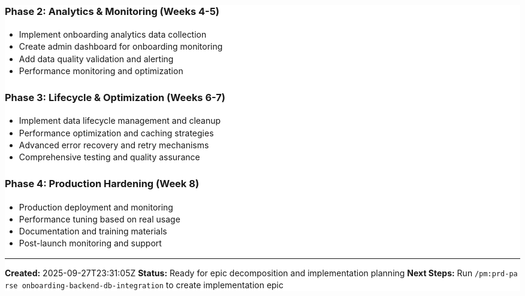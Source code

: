 ### Phase 2: Analytics & Monitoring (Weeks 4-5)
- Implement onboarding analytics data collection
- Create admin dashboard for onboarding monitoring
- Add data quality validation and alerting
- Performance monitoring and optimization

### Phase 3: Lifecycle & Optimization (Weeks 6-7)
- Implement data lifecycle management and cleanup
- Performance optimization and caching strategies
- Advanced error recovery and retry mechanisms
- Comprehensive testing and quality assurance

### Phase 4: Production Hardening (Week 8)
- Production deployment and monitoring
- Performance tuning based on real usage
- Documentation and training materials
- Post-launch monitoring and support

---

**Created:** 2025-09-27T23:31:05Z
**Status:** Ready for epic decomposition and implementation planning
**Next Steps:** Run `/pm:prd-parse onboarding-backend-db-integration` to create implementation epic